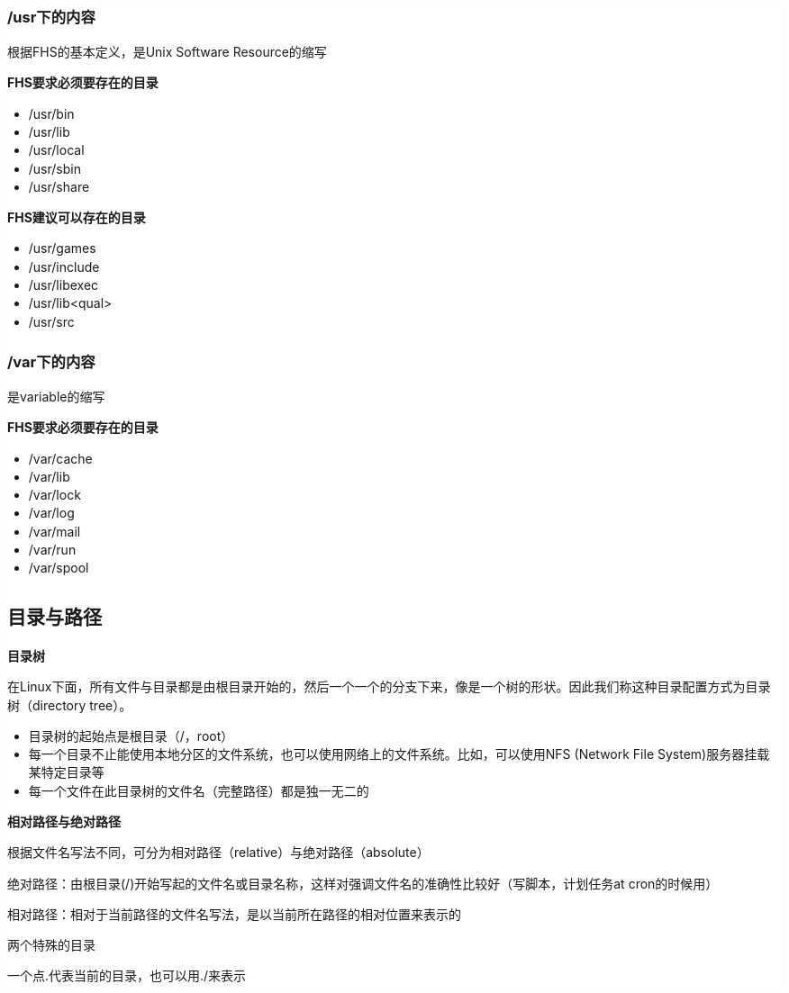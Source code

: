 ### /usr下的内容

根据FHS的基本定义，是Unix Software Resource的缩写

**FHS要求必须要存在的目录**

- /usr/bin
- /usr/lib
- /usr/local
- /usr/sbin
- /usr/share

**FHS建议可以存在的目录**

- /usr/games
- /usr/include
- /usr/libexec
- /usr/lib\<qual\>
- /usr/src



### /var下的内容

是variable的缩写

**FHS要求必须要存在的目录**

- /var/cache
- /var/lib
- /var/lock
- /var/log
- /var/mail
- /var/run
- /var/spool



## 目录与路径

**目录树**

在Linux下面，所有文件与目录都是由根目录开始的，然后一个一个的分支下来，像是一个树的形状。因此我们称这种目录配置方式为目录树（directory tree）。

- 目录树的起始点是根目录（/，root）
- 每一个目录不止能使用本地分区的文件系统，也可以使用网络上的文件系统。比如，可以使用NFS (Network File System)服务器挂载某特定目录等
- 每一个文件在此目录树的文件名（完整路径）都是独一无二的

**相对路径与绝对路径**

根据文件名写法不同，可分为相对路径（relative）与绝对路径（absolute）

绝对路径：由根目录(/)开始写起的文件名或目录名称，这样对强调文件名的准确性比较好（写脚本，计划任务at cron的时候用）

相对路径：相对于当前路径的文件名写法，是以当前所在路径的相对位置来表示的

两个特殊的目录

一个点.代表当前的目录，也可以用./来表示

